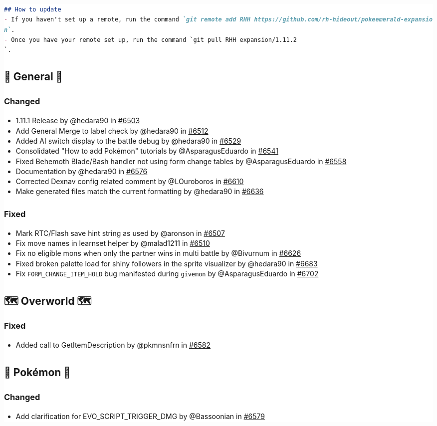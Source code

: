 ```md
## How to update
- If you haven't set up a remote, run the command `git remote add RHH https://github.com/rh-hideout/pokeemerald-expansion`.
- Once you have your remote set up, run the command `git pull RHH expansion/1.11.2
`.
```


## 🧬 General 🧬
### Changed
* 1.11.1 Release by @hedara90 in [#6503](https://github.com/rh-hideout/pokeemerald-expansion/pull/6503)
* Add General Merge to label check by @hedara90 in [#6512](https://github.com/rh-hideout/pokeemerald-expansion/pull/6512)
* Added AI switch display to the battle debug by @hedara90 in [#6529](https://github.com/rh-hideout/pokeemerald-expansion/pull/6529)
* Consolidated "How to add Pokémon" tutorials by @AsparagusEduardo in [#6541](https://github.com/rh-hideout/pokeemerald-expansion/pull/6541)
* Fixed Behemoth Blade/Bash handler not using form change tables by @AsparagusEduardo in [#6558](https://github.com/rh-hideout/pokeemerald-expansion/pull/6558)
* Documentation by @hedara90 in [#6576](https://github.com/rh-hideout/pokeemerald-expansion/pull/6576)
* Corrected Dexnav config related comment by @LOuroboros in [#6610](https://github.com/rh-hideout/pokeemerald-expansion/pull/6610)
* Make generated files match the current formatting by @hedara90 in [#6636](https://github.com/rh-hideout/pokeemerald-expansion/pull/6636)

### Fixed
* Mark RTC/Flash save hint string as used by @aronson in [#6507](https://github.com/rh-hideout/pokeemerald-expansion/pull/6507)
* Fix move names in learnset helper by @malad1211 in [#6510](https://github.com/rh-hideout/pokeemerald-expansion/pull/6510)
* Fix no eligible mons when only the partner wins in multi battle by @Bivurnum in [#6626](https://github.com/rh-hideout/pokeemerald-expansion/pull/6626)
* Fixed broken palette load for shiny followers in the sprite visualizer by @hedara90 in [#6683](https://github.com/rh-hideout/pokeemerald-expansion/pull/6683)
* Fix `FORM_CHANGE_ITEM_HOLD` bug manifested during `givemon` by @AsparagusEduardo in [#6702](https://github.com/rh-hideout/pokeemerald-expansion/pull/6702)

## 🗺️ Overworld 🗺️
### Fixed
* Added call to GetItemDescription by @pkmnsnfrn in [#6582](https://github.com/rh-hideout/pokeemerald-expansion/pull/6582)

## 🐉 Pokémon 🐉
### Changed
* Add clarification for EVO_SCRIPT_TRIGGER_DMG by @Bassoonian in [#6579](https://github.com/rh-hideout/pokeemerald-expansion/pull/6579)
